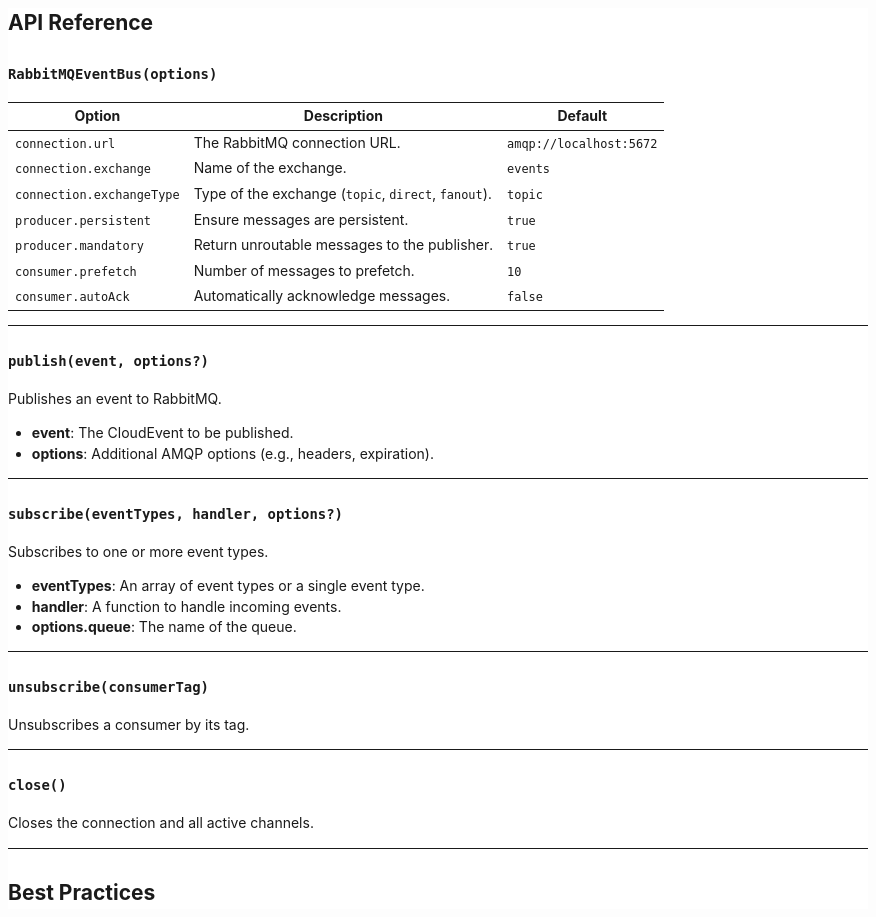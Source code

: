 
## API Reference

### `RabbitMQEventBus(options)`

| Option             | Description                                                                 | Default                |
|--------------------|-----------------------------------------------------------------------------|------------------------|
| `connection.url`   | The RabbitMQ connection URL.                                                | `amqp://localhost:5672` |
| `connection.exchange` | Name of the exchange.                                                     | `events`               |
| `connection.exchangeType` | Type of the exchange (`topic`, `direct`, `fanout`).                    | `topic`                |
| `producer.persistent` | Ensure messages are persistent.                                           | `true`                 |
| `producer.mandatory` | Return unroutable messages to the publisher.                              | `true`                 |
| `consumer.prefetch` | Number of messages to prefetch.                                            | `10`                   |
| `consumer.autoAck`  | Automatically acknowledge messages.                                        | `false`                |

---

### `publish(event, options?)`

Publishes an event to RabbitMQ.

- **event**: The CloudEvent to be published.
- **options**: Additional AMQP options (e.g., headers, expiration).

---

### `subscribe(eventTypes, handler, options?)`

Subscribes to one or more event types.

- **eventTypes**: An array of event types or a single event type.
- **handler**: A function to handle incoming events.
- **options.queue**: The name of the queue.

---

### `unsubscribe(consumerTag)`

Unsubscribes a consumer by its tag.

---

### `close()`

Closes the connection and all active channels.

---

## Best Practices
